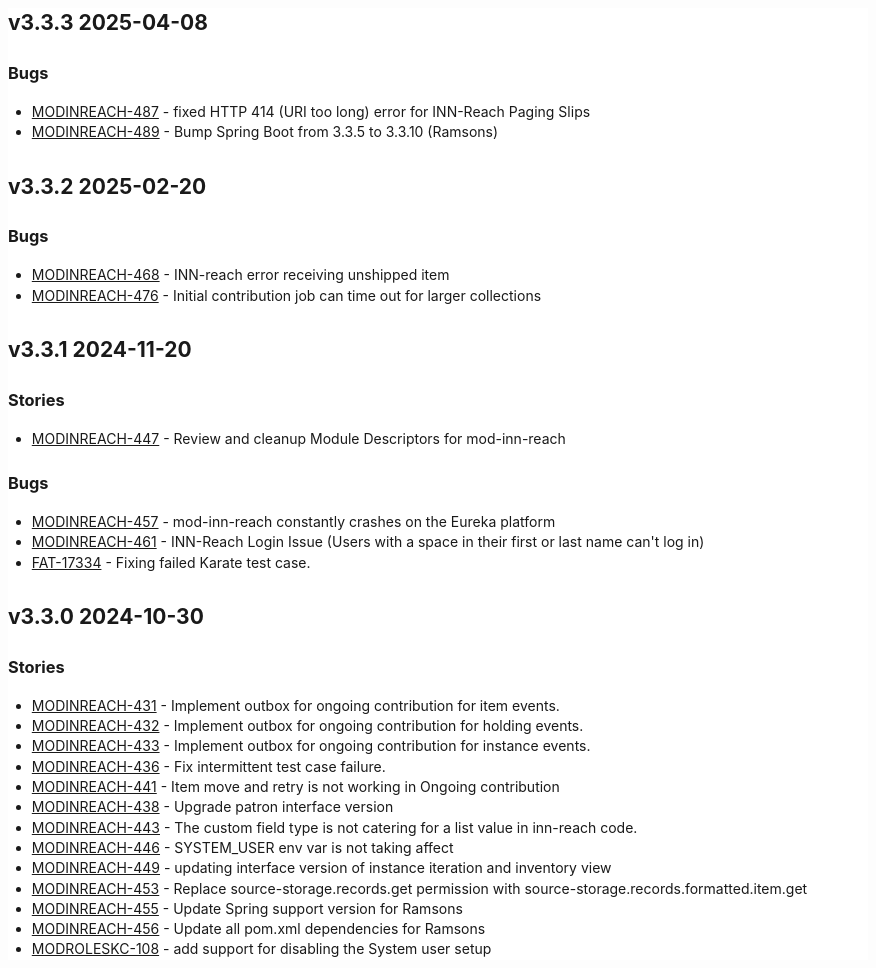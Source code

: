 ## v3.3.3 2025-04-08

### Bugs
* [MODINREACH-487](https://folio-org.atlassian.net/browse/MODINREACH-487) - fixed HTTP 414 (URI too long) error for INN-Reach Paging Slips
* [MODINREACH-489](https://folio-org.atlassian.net/browse/MODINREACH-489) - Bump Spring Boot from 3.3.5 to 3.3.10 (Ramsons)

## v3.3.2 2025-02-20

### Bugs
* [MODINREACH-468](https://folio-org.atlassian.net/browse/MODINREACH-468) - INN-reach error receiving unshipped item
* [MODINREACH-476](https://folio-org.atlassian.net/browse/MODINREACH-476) - Initial contribution job can time out for larger collections

## v3.3.1 2024-11-20

### Stories
* [MODINREACH-447](https://folio-org.atlassian.net/browse/MODINREACH-447) - Review and cleanup Module Descriptors for mod-inn-reach

### Bugs
* [MODINREACH-457](https://folio-org.atlassian.net/browse/MODINREACH-457) - mod-inn-reach constantly crashes on the Eureka platform
* [MODINREACH-461](https://folio-org.atlassian.net/browse/MODINREACH-461) - INN-Reach Login Issue (Users with a space in their first or last name can't log in)
* [FAT-17334](https://folio-org.atlassian.net/browse/FAT-17334) - Fixing failed Karate test case.

## v3.3.0 2024-10-30

### Stories
* [MODINREACH-431](https://folio-org.atlassian.net/browse/MODINREACH-431) - Implement outbox for ongoing contribution for item events.
* [MODINREACH-432](https://folio-org.atlassian.net/browse/MODINREACH-432) - Implement outbox for ongoing contribution for holding events.
* [MODINREACH-433](https://folio-org.atlassian.net/browse/MODINREACH-433) - Implement outbox for ongoing contribution for instance events.
* [MODINREACH-436](https://folio-org.atlassian.net/browse/MODINREACH-436) - Fix intermittent test case failure.
* [MODINREACH-441](https://folio-org.atlassian.net/browse/MODINREACH-441) - Item move and retry is not working in Ongoing contribution
* [MODINREACH-438](https://folio-org.atlassian.net/browse/MODINREACH-438) - Upgrade patron interface version
* [MODINREACH-443](https://folio-org.atlassian.net/browse/MODINREACH-443) - The custom field type is not catering for a list value in inn-reach code.
* [MODINREACH-446](https://folio-org.atlassian.net/browse/MODINREACH-446) - SYSTEM_USER env var is not taking affect
* [MODINREACH-449](https://folio-org.atlassian.net/browse/MODINREACH-449) - updating interface version of instance iteration and inventory view
* [MODINREACH-453](https://folio-org.atlassian.net/browse/MODINREACH-453) - Replace source-storage.records.get permission with source-storage.records.formatted.item.get
* [MODINREACH-455](https://folio-org.atlassian.net/browse/MODINREACH-455) - Update Spring support version for Ramsons
* [MODINREACH-456](https://folio-org.atlassian.net/browse/MODINREACH-456) - Update all pom.xml dependencies for Ramsons
* [MODROLESKC-108](https://folio-org.atlassian.net/browse/MODROLESKC-108) - add support for disabling the System user setup
